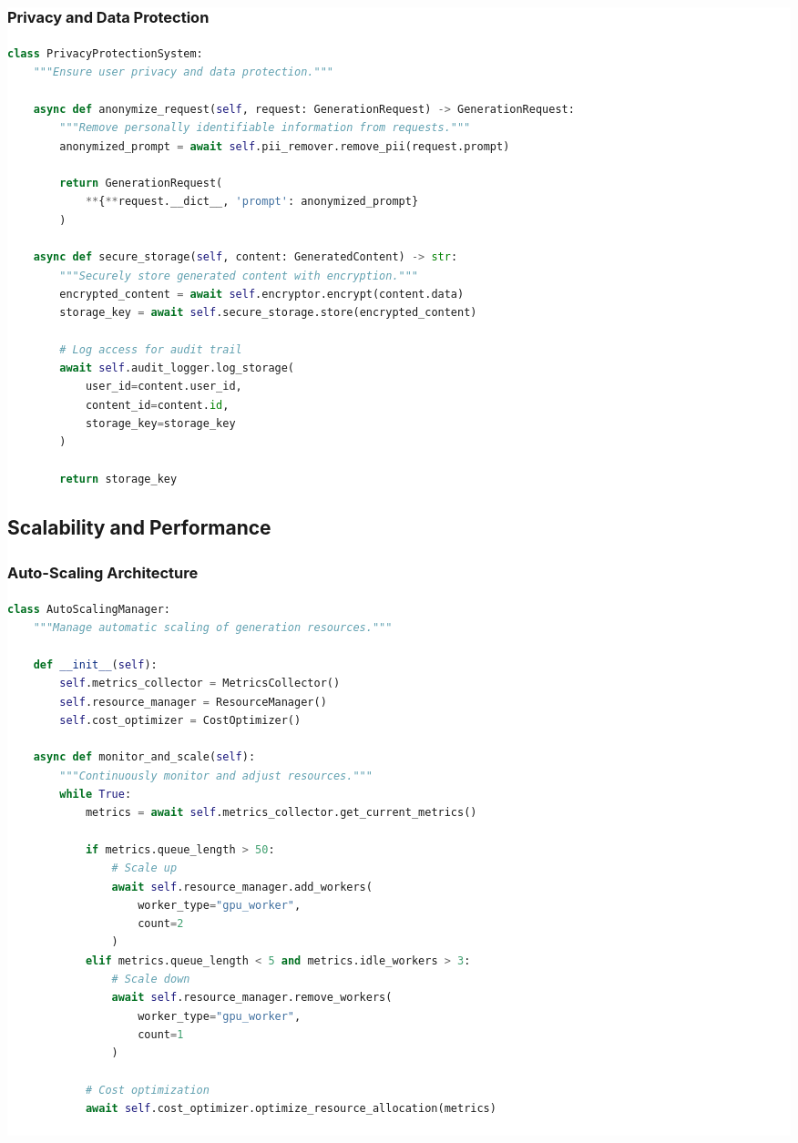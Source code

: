 ### Privacy and Data Protection

```python
class PrivacyProtectionSystem:
    """Ensure user privacy and data protection."""
    
    async def anonymize_request(self, request: GenerationRequest) -> GenerationRequest:
        """Remove personally identifiable information from requests."""
        anonymized_prompt = await self.pii_remover.remove_pii(request.prompt)
        
        return GenerationRequest(
            **{**request.__dict__, 'prompt': anonymized_prompt}
        )
    
    async def secure_storage(self, content: GeneratedContent) -> str:
        """Securely store generated content with encryption."""
        encrypted_content = await self.encryptor.encrypt(content.data)
        storage_key = await self.secure_storage.store(encrypted_content)
        
        # Log access for audit trail
        await self.audit_logger.log_storage(
            user_id=content.user_id,
            content_id=content.id,
            storage_key=storage_key
        )
        
        return storage_key
```

## Scalability and Performance

### Auto-Scaling Architecture

```python
class AutoScalingManager:
    """Manage automatic scaling of generation resources."""
    
    def __init__(self):
        self.metrics_collector = MetricsCollector()
        self.resource_manager = ResourceManager()
        self.cost_optimizer = CostOptimizer()
    
    async def monitor_and_scale(self):
        """Continuously monitor and adjust resources."""
        while True:
            metrics = await self.metrics_collector.get_current_metrics()
            
            if metrics.queue_length > 50:
                # Scale up
                await self.resource_manager.add_workers(
                    worker_type="gpu_worker",
                    count=2
                )
            elif metrics.queue_length < 5 and metrics.idle_workers > 3:
                # Scale down
                await self.resource_manager.remove_workers(
                    worker_type="gpu_worker",
                    count=1
                )
            
            # Cost optimization
            await self.cost_optimizer.optimize_resource_allocation(metrics)
            
```